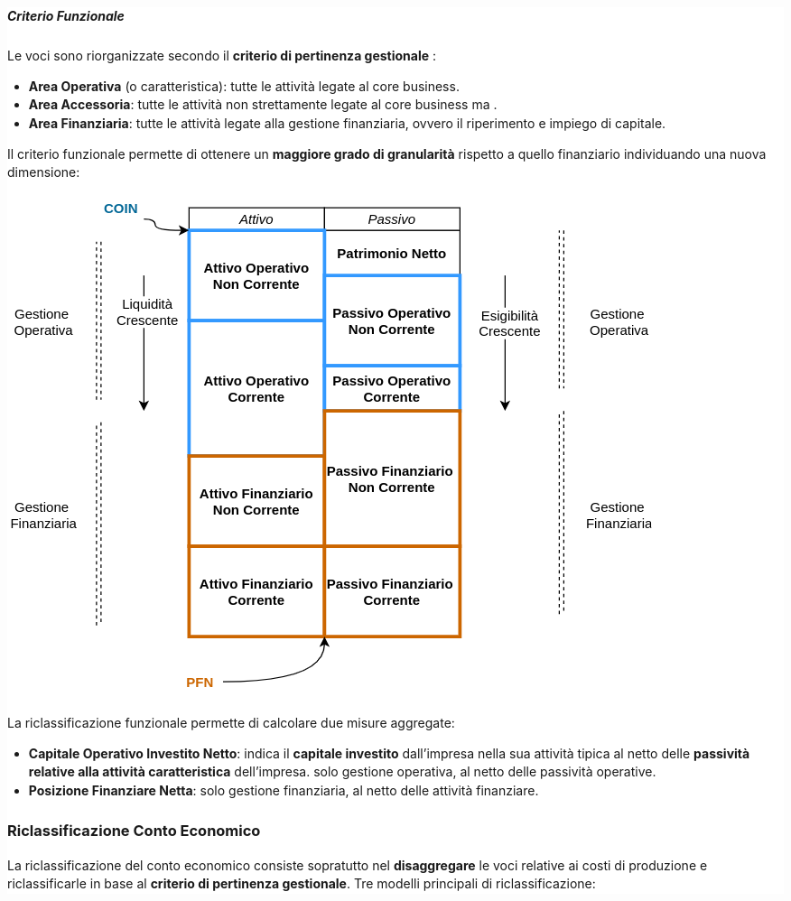 ##### Criterio Funzionale

Le voci sono riorganizzate secondo il **criterio di pertinenza gestionale** :

* **Area Operativa** (o caratteristica): tutte le attività legate al core business.
* **Area Accessoria**: tutte le attività non strettamente legate al core business ma .
* **Area Finanziaria**: tutte le attività legate alla gestione finanziaria, ovvero il riperimento e impiego di capitale.

Il criterio funzionale permette di ottenere un **maggiore grado di granularità** rispetto a quello finanziario individuando una nuova dimensione:

![](assets/riclassificazione_funzionale.png)

La riclassificazione funzionale permette di calcolare due misure aggregate:

* **Capitale Operativo Investito Netto**: indica il **capitale investito** dall’impresa nella sua attività tipica al netto delle **passività relative alla attività caratteristica** dell’impresa. solo gestione operativa, al netto delle passività operative.
* **Posizione Finanziare Netta**: solo gestione finanziaria, al netto delle attività finanziare.

### Riclassificazione Conto Economico

La riclassificazione del conto economico consiste sopratutto nel **disaggregare** le voci relative ai costi di produzione e riclassificarle in base al **criterio di pertinenza gestionale**. Tre modelli principali di riclassificazione:
